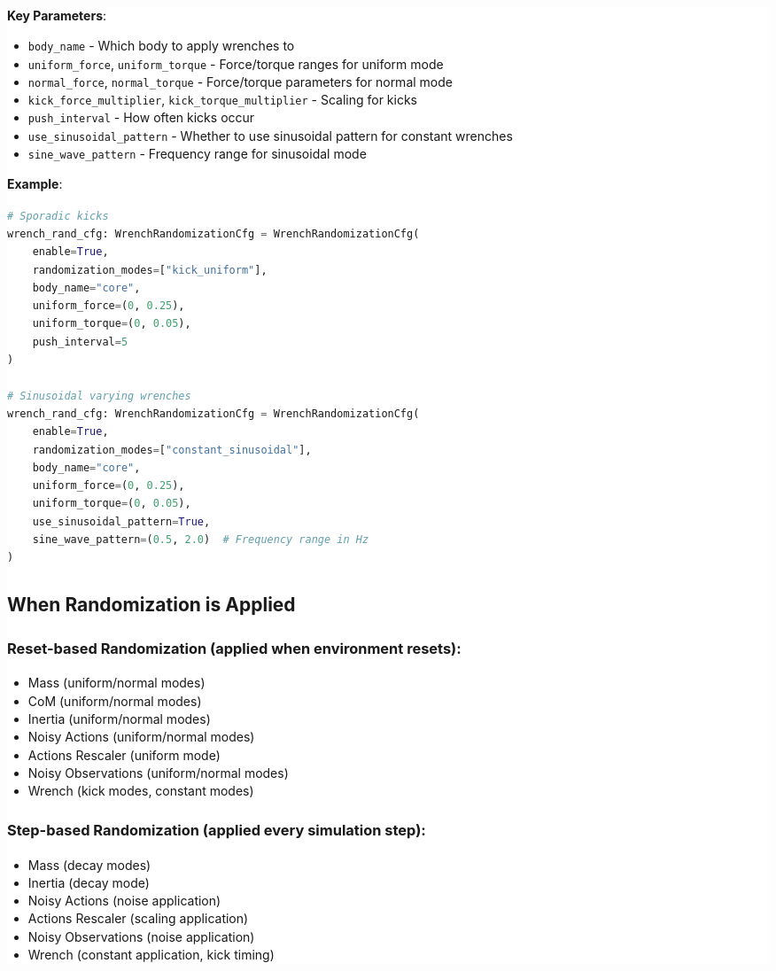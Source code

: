 **Key Parameters**:
- `body_name` - Which body to apply wrenches to
- `uniform_force`, `uniform_torque` - Force/torque ranges for uniform mode
- `normal_force`, `normal_torque` - Force/torque parameters for normal mode
- `kick_force_multiplier`, `kick_torque_multiplier` - Scaling for kicks
- `push_interval` - How often kicks occur
- `use_sinusoidal_pattern` - Whether to use sinusoidal pattern for constant wrenches
- `sine_wave_pattern` - Frequency range for sinusoidal mode

**Example**:
```python
# Sporadic kicks
wrench_rand_cfg: WrenchRandomizationCfg = WrenchRandomizationCfg(
    enable=True,
    randomization_modes=["kick_uniform"],
    body_name="core",
    uniform_force=(0, 0.25),
    uniform_torque=(0, 0.05),
    push_interval=5
)

# Sinusoidal varying wrenches
wrench_rand_cfg: WrenchRandomizationCfg = WrenchRandomizationCfg(
    enable=True,
    randomization_modes=["constant_sinusoidal"],
    body_name="core",
    uniform_force=(0, 0.25),
    uniform_torque=(0, 0.05),
    use_sinusoidal_pattern=True,
    sine_wave_pattern=(0.5, 2.0)  # Frequency range in Hz
)
```

## When Randomization is Applied

### **Reset-based Randomization** (applied when environment resets):
- Mass (uniform/normal modes)
- CoM (uniform/normal modes)  
- Inertia (uniform/normal modes)
- Noisy Actions (uniform/normal modes)
- Actions Rescaler (uniform mode)
- Noisy Observations (uniform/normal modes)
- Wrench (kick modes, constant modes)

### **Step-based Randomization** (applied every simulation step):
- Mass (decay modes)
- Inertia (decay mode)
- Noisy Actions (noise application)
- Actions Rescaler (scaling application)
- Noisy Observations (noise application)
- Wrench (constant application, kick timing)
